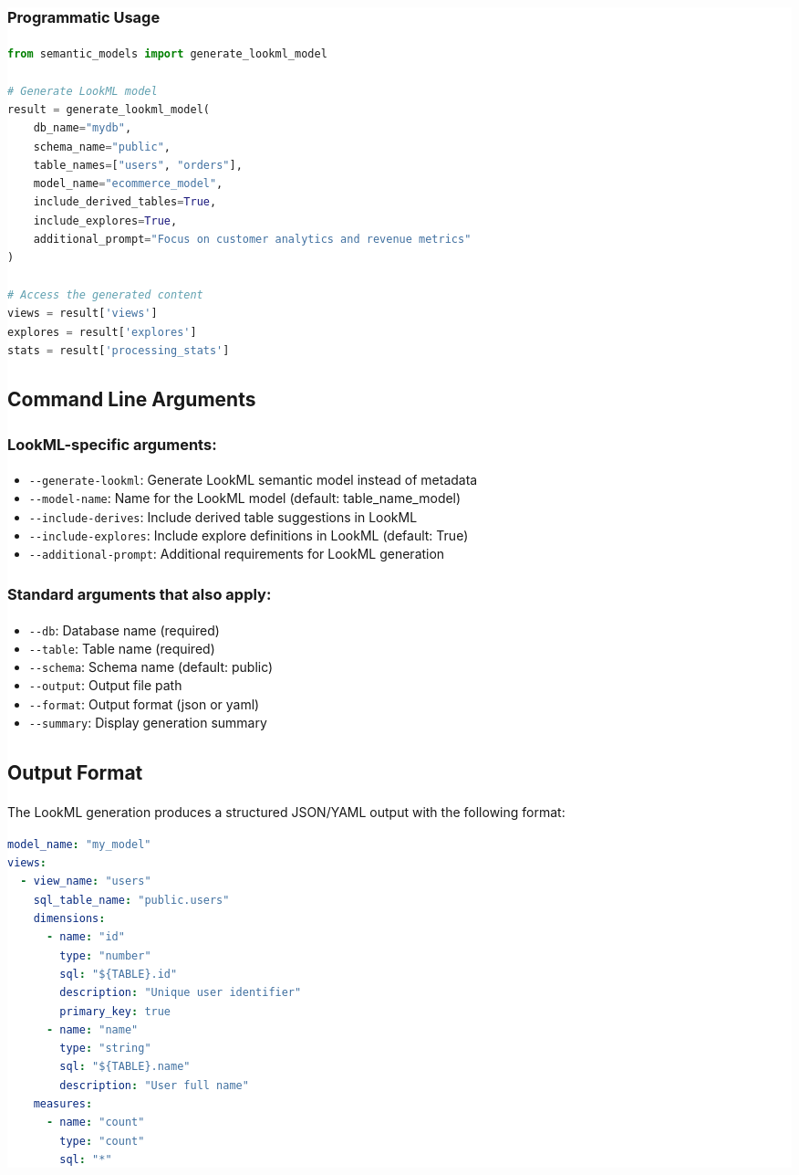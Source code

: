 ### Programmatic Usage

```python
from semantic_models import generate_lookml_model

# Generate LookML model
result = generate_lookml_model(
    db_name="mydb",
    schema_name="public", 
    table_names=["users", "orders"],
    model_name="ecommerce_model",
    include_derived_tables=True,
    include_explores=True,
    additional_prompt="Focus on customer analytics and revenue metrics"
)

# Access the generated content
views = result['views']
explores = result['explores']
stats = result['processing_stats']
```

## Command Line Arguments

### LookML-specific arguments:

- `--generate-lookml`: Generate LookML semantic model instead of metadata
- `--model-name`: Name for the LookML model (default: table_name_model)
- `--include-derives`: Include derived table suggestions in LookML
- `--include-explores`: Include explore definitions in LookML (default: True)
- `--additional-prompt`: Additional requirements for LookML generation

### Standard arguments that also apply:

- `--db`: Database name (required)
- `--table`: Table name (required)
- `--schema`: Schema name (default: public)
- `--output`: Output file path
- `--format`: Output format (json or yaml)
- `--summary`: Display generation summary

## Output Format

The LookML generation produces a structured JSON/YAML output with the following format:

```yaml
model_name: "my_model"
views:
  - view_name: "users"
    sql_table_name: "public.users"
    dimensions:
      - name: "id"
        type: "number"
        sql: "${TABLE}.id"
        description: "Unique user identifier"
        primary_key: true
      - name: "name"
        type: "string"
        sql: "${TABLE}.name"
        description: "User full name"
    measures:
      - name: "count"
        type: "count"
        sql: "*"
```